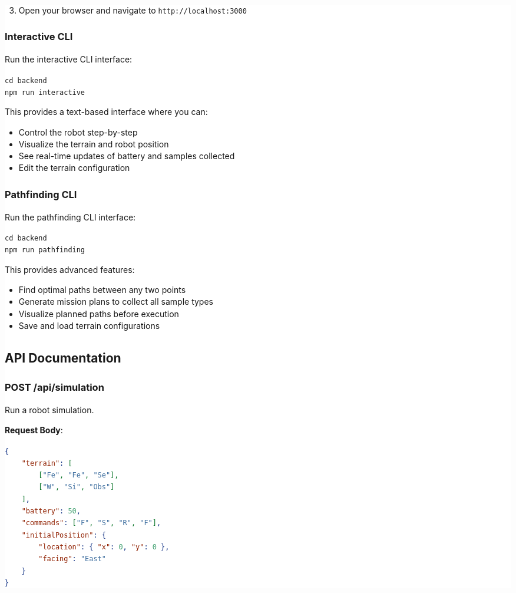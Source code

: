 3. Open your browser and navigate to `http://localhost:3000`

### Interactive CLI

Run the interactive CLI interface:

```
cd backend
npm run interactive
```

This provides a text-based interface where you can:

- Control the robot step-by-step
- Visualize the terrain and robot position
- See real-time updates of battery and samples collected
- Edit the terrain configuration

### Pathfinding CLI

Run the pathfinding CLI interface:

```
cd backend
npm run pathfinding
```

This provides advanced features:

- Find optimal paths between any two points
- Generate mission plans to collect all sample types
- Visualize planned paths before execution
- Save and load terrain configurations

## API Documentation

### POST /api/simulation

Run a robot simulation.

**Request Body**:

```json
{
	"terrain": [
		["Fe", "Fe", "Se"],
		["W", "Si", "Obs"]
	],
	"battery": 50,
	"commands": ["F", "S", "R", "F"],
	"initialPosition": {
		"location": { "x": 0, "y": 0 },
		"facing": "East"
	}
}
```
